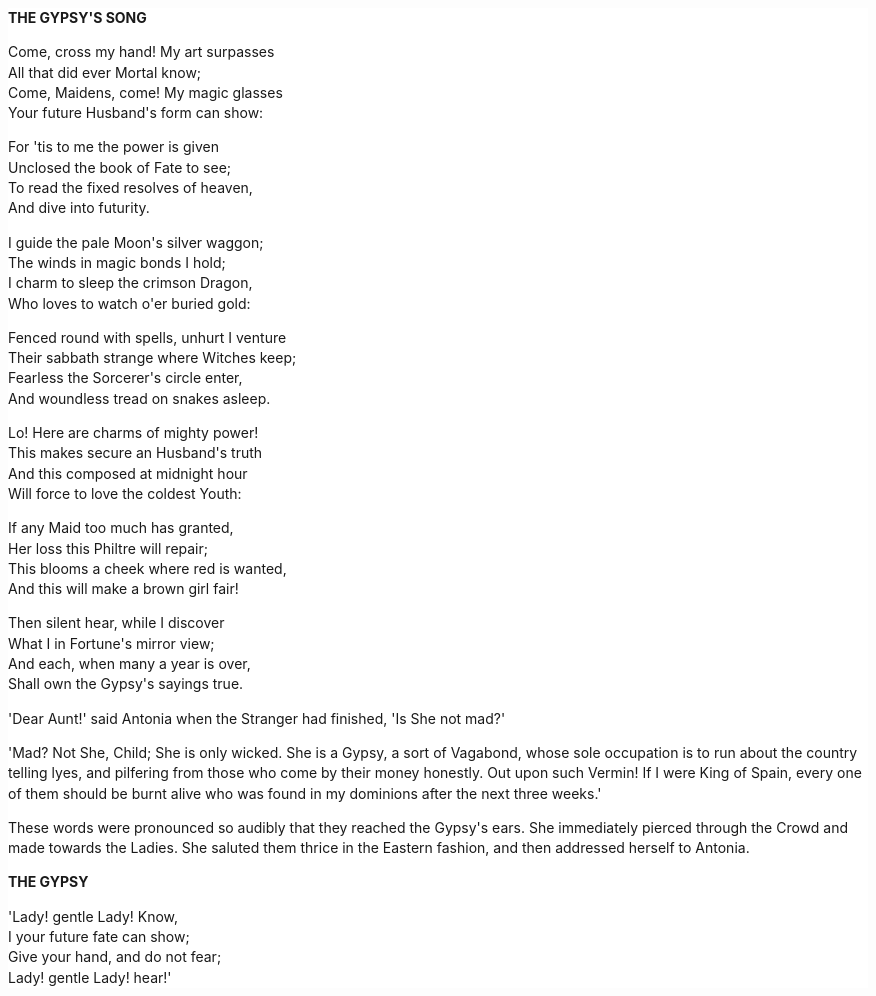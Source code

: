 
**THE GYPSY'S SONG**  

Come, cross my hand! My art surpasses  
All that did ever Mortal know;  
Come, Maidens, come! My magic glasses  
Your future Husband's form can show:  

For 'tis to me the power is given  
Unclosed the book of Fate to see;  
To read the fixed resolves of heaven,  
And dive into futurity.  

I guide the pale Moon's silver waggon;  
The winds in magic bonds I hold;  
I charm to sleep the crimson Dragon,  
Who loves to watch o'er buried gold:  

Fenced round with spells, unhurt I venture  
Their sabbath strange where Witches keep;  
Fearless the Sorcerer's circle enter,  
And woundless tread on snakes asleep.  

Lo! Here are charms of mighty power!  
This makes secure an Husband's truth  
And this composed at midnight hour  
Will force to love the coldest Youth:  

If any Maid too much has granted,  
Her loss this Philtre will repair;  
This blooms a cheek where red is wanted,  
And this will make a brown girl fair!  

Then silent hear, while I discover  
What I in Fortune's mirror view;  
And each, when many a year is over,  
Shall own the Gypsy's sayings true.  


'Dear Aunt!' said Antonia when the Stranger had finished, 'Is She not mad?' 

'Mad? Not She, Child; She is only wicked. She is a Gypsy, a sort of Vagabond, whose sole occupation is to run about the country telling lyes, and pilfering from those who come by their money honestly. Out upon such Vermin! If I were King of Spain, every one of them should be burnt alive who was found in my dominions after the next three weeks.' 

These words were pronounced so audibly that they reached the Gypsy's ears. She immediately pierced through the Crowd and made towards the Ladies. She saluted them thrice in the Eastern fashion, and then addressed herself to Antonia. 


**THE GYPSY**

'Lady! gentle Lady! Know,  
I your future fate can show;  
Give your hand, and do not fear;  
Lady! gentle Lady! hear!'  
